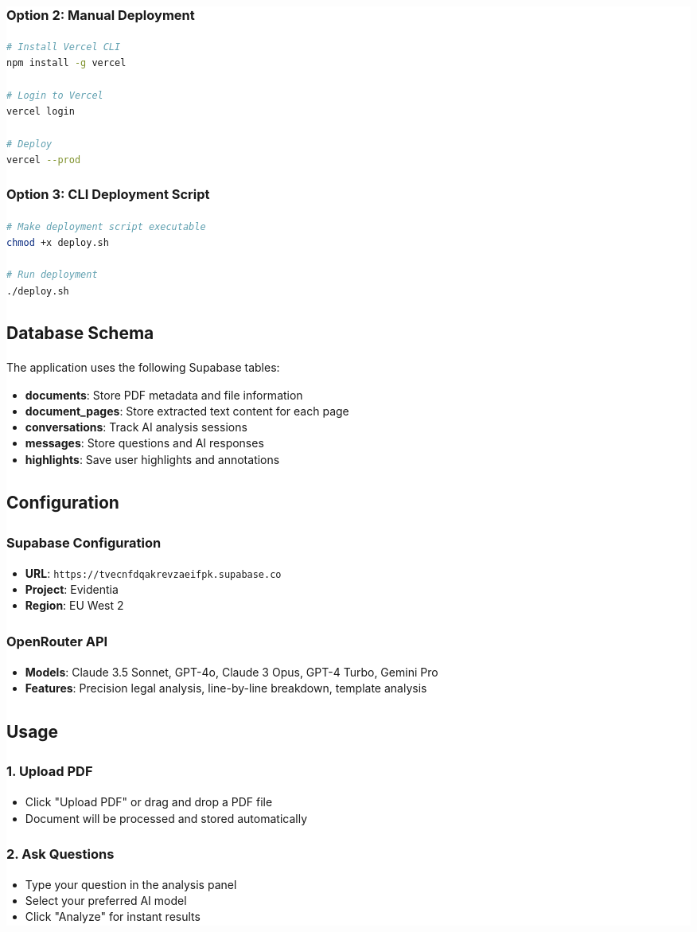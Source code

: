### Option 2: Manual Deployment
```bash
# Install Vercel CLI
npm install -g vercel

# Login to Vercel
vercel login

# Deploy
vercel --prod
```

### Option 3: CLI Deployment Script
```bash
# Make deployment script executable
chmod +x deploy.sh

# Run deployment
./deploy.sh
```

## Database Schema

The application uses the following Supabase tables:

- **documents**: Store PDF metadata and file information
- **document_pages**: Store extracted text content for each page
- **conversations**: Track AI analysis sessions
- **messages**: Store questions and AI responses
- **highlights**: Save user highlights and annotations

## Configuration

### Supabase Configuration
- **URL**: `https://tvecnfdqakrevzaeifpk.supabase.co`
- **Project**: Evidentia
- **Region**: EU West 2

### OpenRouter API
- **Models**: Claude 3.5 Sonnet, GPT-4o, Claude 3 Opus, GPT-4 Turbo, Gemini Pro
- **Features**: Precision legal analysis, line-by-line breakdown, template analysis

## Usage

### 1. Upload PDF
- Click "Upload PDF" or drag and drop a PDF file
- Document will be processed and stored automatically

### 2. Ask Questions
- Type your question in the analysis panel
- Select your preferred AI model
- Click "Analyze" for instant results

